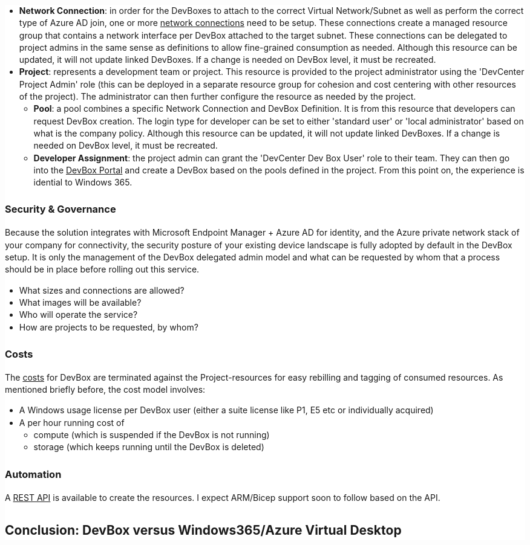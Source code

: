   * **Network Connection**: in order for the DevBoxes to attach to the correct Virtual Network/Subnet as well as perform the correct type of Azure AD join, one or more [network connections](https://docs.microsoft.com/en-us/azure/dev-box/quickstart-configure-dev-box-service?tabs=AzureADJoin#create-a-network-connection) need to be setup. These connections create a managed resource group that contains a network interface per DevBox attached to the target subnet. These connections can be delegated to project admins in the same sense as definitions to allow fine-grained consumption as needed. Although this resource can be updated, it will not update linked DevBoxes. If a change is needed on DevBox level, it must be recreated.
  * **Project**: represents a development team or project. This resource is provided to the project administrator using the 'DevCenter Project Admin' role (this can be deployed in a separate resource group for cohesion and cost centering with other resources of the project). The administrator can then further configure the resource as needed by the project.
    * **Pool**: a pool combines a specific Network Connection and DevBox Definition. It is from this resource that developers can request DevBox creation. The login type for developer can be set to either 'standard user' or 'local administrator' based on what is the company policy. Although this resource can be updated, it will not update linked DevBoxes. If a change is needed on DevBox level, it must be recreated.
    * **Developer Assignment**: the project admin can grant the 'DevCenter Dev Box User' role to their team. They can then go into the [DevBox Portal](https://devbox.microsoft.com/) and create a DevBox based on the pools defined in the project. From this point on, the experience is idential to Windows 365.

### Security & Governance

Because the solution integrates with Microsoft Endpoint Manager + Azure AD  for identity, and the Azure private network stack of your company for connectivity, the security posture of your existing device landscape is fully adopted by default in the DevBox setup. It is only the management of the DevBox delegated admin model and what can be requested by whom that a process should be in place before rolling out this service.

* What sizes and connections are allowed?
* What images will be available?
* Who will operate the service?
* How are projects to be requested, by whom?

### Costs

The [costs](https://azure.microsoft.com/en-us/pricing/details/dev-box/) for DevBox are terminated against the Project-resources for easy rebilling and tagging of consumed resources. As mentioned briefly before, the cost model involves:

* A Windows usage license per DevBox user (either a suite license like P1, E5 etc or individually acquired)
* A per hour running cost of
  * compute (which is suspended if the DevBox is not running)
  * storage (which keeps running until the DevBox is deleted)

### Automation

A [REST API](https://docs.microsoft.com/en-us/rest/api/devcenter/) is available to create the resources. I expect ARM/Bicep support soon to follow based on the API.

## Conclusion: DevBox versus Windows365/Azure Virtual Desktop
